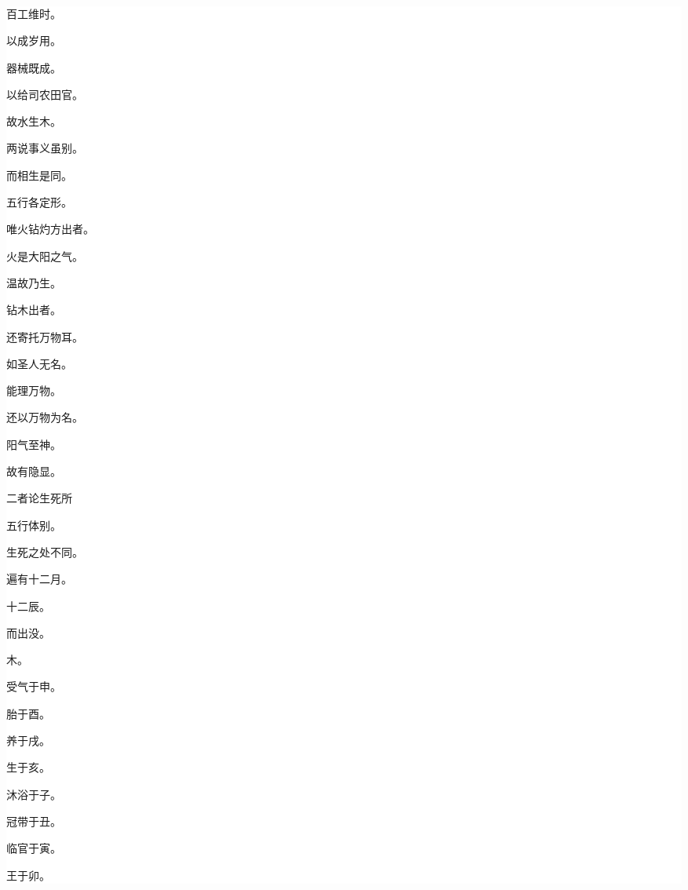 百工维时。

以成岁用。

器械既成。

以给司农田官。

故水生木。

两说事义虽别。

而相生是同。

五行各定形。

唯火钻灼方出者。

火是大阳之气。

温故乃生。

钻木出者。

还寄托万物耳。

如圣人无名。

能理万物。

还以万物为名。

阳气至神。

故有隐显。

二者论生死所

五行体别。

生死之处不同。

遍有十二月。

十二辰。

而出没。

木。

受气于申。

胎于酉。

养于戌。

生于亥。

沐浴于子。

冠带于丑。

临官于寅。

王于卯。
